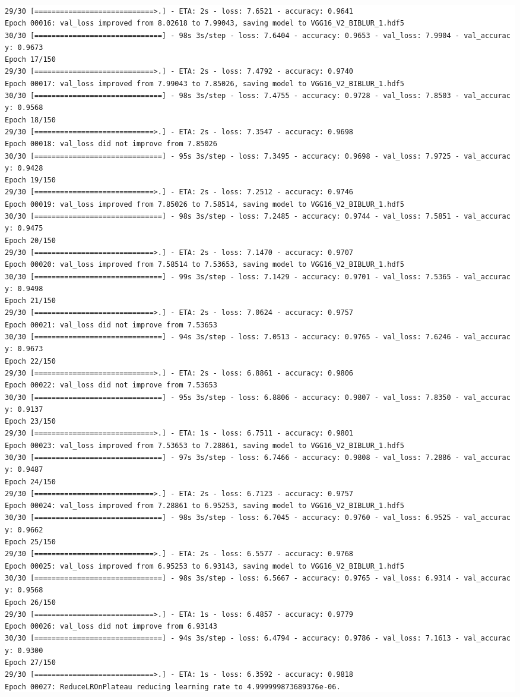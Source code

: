     29/30 [============================>.] - ETA: 2s - loss: 7.6521 - accuracy: 0.9641
    Epoch 00016: val_loss improved from 8.02618 to 7.99043, saving model to VGG16_V2_BIBLUR_1.hdf5
    30/30 [==============================] - 98s 3s/step - loss: 7.6404 - accuracy: 0.9653 - val_loss: 7.9904 - val_accuracy: 0.9673
    Epoch 17/150
    29/30 [============================>.] - ETA: 2s - loss: 7.4792 - accuracy: 0.9740
    Epoch 00017: val_loss improved from 7.99043 to 7.85026, saving model to VGG16_V2_BIBLUR_1.hdf5
    30/30 [==============================] - 98s 3s/step - loss: 7.4755 - accuracy: 0.9728 - val_loss: 7.8503 - val_accuracy: 0.9568
    Epoch 18/150
    29/30 [============================>.] - ETA: 2s - loss: 7.3547 - accuracy: 0.9698
    Epoch 00018: val_loss did not improve from 7.85026
    30/30 [==============================] - 95s 3s/step - loss: 7.3495 - accuracy: 0.9698 - val_loss: 7.9725 - val_accuracy: 0.9428
    Epoch 19/150
    29/30 [============================>.] - ETA: 2s - loss: 7.2512 - accuracy: 0.9746
    Epoch 00019: val_loss improved from 7.85026 to 7.58514, saving model to VGG16_V2_BIBLUR_1.hdf5
    30/30 [==============================] - 98s 3s/step - loss: 7.2485 - accuracy: 0.9744 - val_loss: 7.5851 - val_accuracy: 0.9475
    Epoch 20/150
    29/30 [============================>.] - ETA: 2s - loss: 7.1470 - accuracy: 0.9707
    Epoch 00020: val_loss improved from 7.58514 to 7.53653, saving model to VGG16_V2_BIBLUR_1.hdf5
    30/30 [==============================] - 99s 3s/step - loss: 7.1429 - accuracy: 0.9701 - val_loss: 7.5365 - val_accuracy: 0.9498
    Epoch 21/150
    29/30 [============================>.] - ETA: 2s - loss: 7.0624 - accuracy: 0.9757
    Epoch 00021: val_loss did not improve from 7.53653
    30/30 [==============================] - 94s 3s/step - loss: 7.0513 - accuracy: 0.9765 - val_loss: 7.6246 - val_accuracy: 0.9673
    Epoch 22/150
    29/30 [============================>.] - ETA: 2s - loss: 6.8861 - accuracy: 0.9806
    Epoch 00022: val_loss did not improve from 7.53653
    30/30 [==============================] - 95s 3s/step - loss: 6.8806 - accuracy: 0.9807 - val_loss: 7.8350 - val_accuracy: 0.9137
    Epoch 23/150
    29/30 [============================>.] - ETA: 1s - loss: 6.7511 - accuracy: 0.9801
    Epoch 00023: val_loss improved from 7.53653 to 7.28861, saving model to VGG16_V2_BIBLUR_1.hdf5
    30/30 [==============================] - 97s 3s/step - loss: 6.7466 - accuracy: 0.9808 - val_loss: 7.2886 - val_accuracy: 0.9487
    Epoch 24/150
    29/30 [============================>.] - ETA: 2s - loss: 6.7123 - accuracy: 0.9757
    Epoch 00024: val_loss improved from 7.28861 to 6.95253, saving model to VGG16_V2_BIBLUR_1.hdf5
    30/30 [==============================] - 98s 3s/step - loss: 6.7045 - accuracy: 0.9760 - val_loss: 6.9525 - val_accuracy: 0.9662
    Epoch 25/150
    29/30 [============================>.] - ETA: 2s - loss: 6.5577 - accuracy: 0.9768
    Epoch 00025: val_loss improved from 6.95253 to 6.93143, saving model to VGG16_V2_BIBLUR_1.hdf5
    30/30 [==============================] - 98s 3s/step - loss: 6.5667 - accuracy: 0.9765 - val_loss: 6.9314 - val_accuracy: 0.9568
    Epoch 26/150
    29/30 [============================>.] - ETA: 1s - loss: 6.4857 - accuracy: 0.9779
    Epoch 00026: val_loss did not improve from 6.93143
    30/30 [==============================] - 94s 3s/step - loss: 6.4794 - accuracy: 0.9786 - val_loss: 7.1613 - val_accuracy: 0.9300
    Epoch 27/150
    29/30 [============================>.] - ETA: 1s - loss: 6.3592 - accuracy: 0.9818
    Epoch 00027: ReduceLROnPlateau reducing learning rate to 4.999999873689376e-06.
    